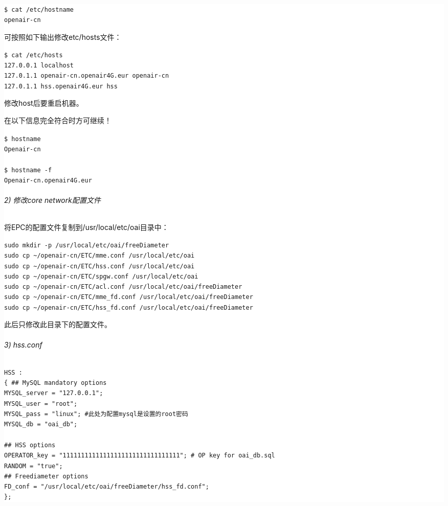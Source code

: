 ```
$ cat /etc/hostname
openair-cn
```

可按照如下输出修改etc/hosts文件：

```
$ cat /etc/hosts
127.0.0.1 localhost
127.0.1.1 openair-cn.openair4G.eur openair-cn
127.0.1.1 hss.openair4G.eur hss
```

修改host后要重启机器。

在以下信息完全符合时方可继续！

```
$ hostname
Openair-cn

$ hostname -f
Openair-cn.openair4G.eur
```

###### 2) 修改core network配置文件
将EPC的配置文件复制到/usr/local/etc/oai目录中：

```
sudo mkdir -p /usr/local/etc/oai/freeDiameter
sudo cp ~/openair-cn/ETC/mme.conf /usr/local/etc/oai
sudo cp ~/openair-cn/ETC/hss.conf /usr/local/etc/oai
sudo cp ~/openair-cn/ETC/spgw.conf /usr/local/etc/oai
sudo cp ~/openair-cn/ETC/acl.conf /usr/local/etc/oai/freeDiameter
sudo cp ~/openair-cn/ETC/mme_fd.conf /usr/local/etc/oai/freeDiameter
sudo cp ~/openair-cn/ETC/hss_fd.conf /usr/local/etc/oai/freeDiameter
```

此后只修改此目录下的配置文件。

###### 3) hss.conf

```
HSS :
{ ## MySQL mandatory options
MYSQL_server = "127.0.0.1";
MYSQL_user = "root";
MYSQL_pass = "linux"; #此处为配置mysql是设置的root密码
MYSQL_db = "oai_db";

## HSS options
OPERATOR_key = "11111111111111111111111111111111"; # OP key for oai_db.sql
RANDOM = "true";
## Freediameter options
FD_conf = "/usr/local/etc/oai/freeDiameter/hss_fd.conf";
};
```
